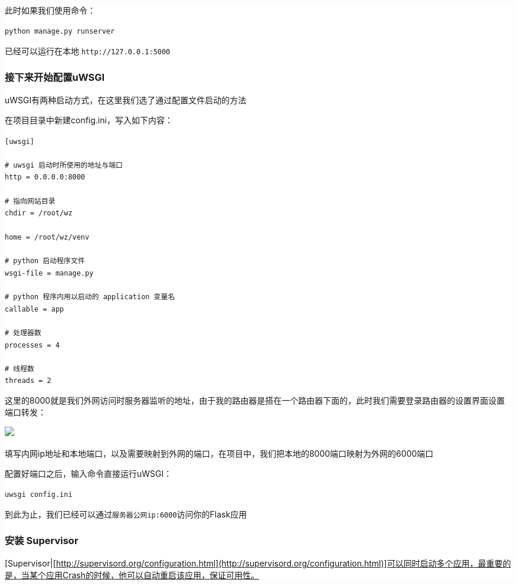 此时如果我们使用命令：

```shell
python manage.py runserver
```

已经可以运行在本地 `http://127.0.0.1:5000`

### 接下来开始配置uWSGI

uWSGI有两种启动方式，在这里我们选了通过配置文件启动的方法

在项目目录中新建config.ini，写入如下内容：

```
[uwsgi]

# uwsgi 启动时所使用的地址与端口
http = 0.0.0.0:8000

# 指向网站目录
chdir = /root/wz

home = /root/wz/venv

# python 启动程序文件
wsgi-file = manage.py

# python 程序内用以启动的 application 变量名
callable = app

# 处理器数
processes = 4

# 线程数
threads = 2

```

这里的8000就是我们外网访问时服务器监听的地址，由于我的路由器是搭在一个路由器下面的，此时我们需要登录路由器的设置界面设置端口转发：

![](https://github-blog-1255346696.cos.ap-beijing.myqcloud.com/pics/17-8-2/21096261.jpg)

填写内网ip地址和本地端口，以及需要映射到外网的端口，在项目中，我们把本地的8000端口映射为外网的6000端口

配置好端口之后，输入命令直接运行uWSGI：

```shell
uwsgi config.ini
```

到此为止，我们已经可以通过`服务器公网ip:6000`访问你的Flask应用

### 安装 Supervisor

[Supervisor|[http://supervisord.org/configuration.html](http://supervisord.org/configuration.html)]可以同时启动多个应用，最重要的是，当某个应用Crash的时候，他可以自动重启该应用，保证可用性。
